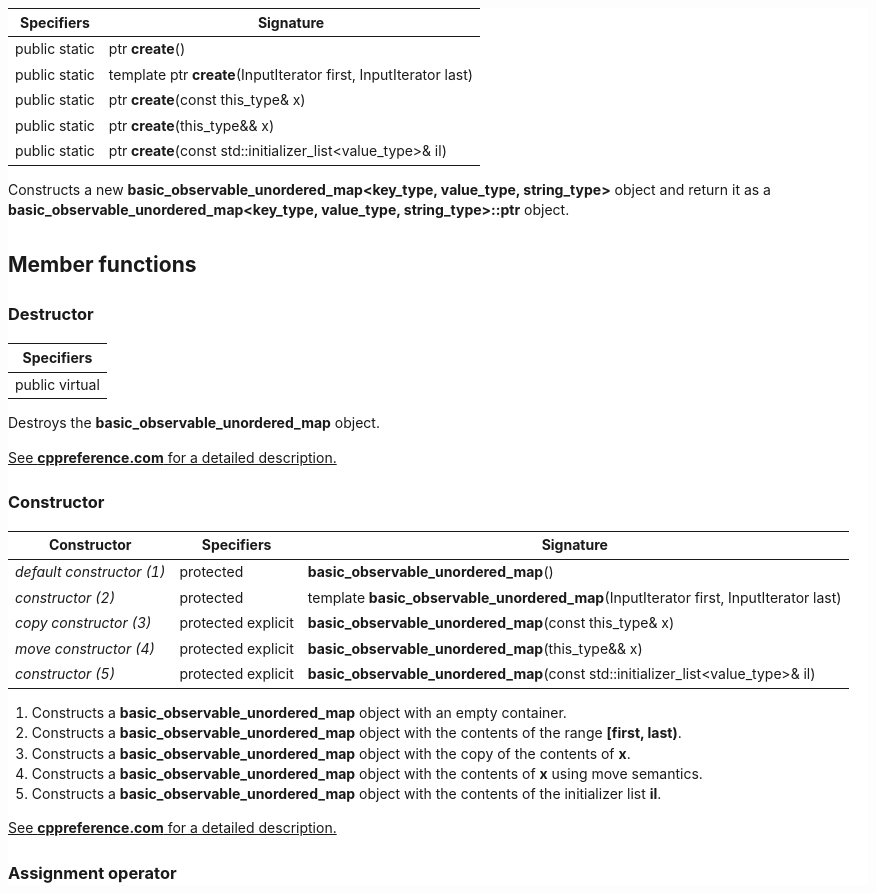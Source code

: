 Specifiers | Signature
-|-
public static | ptr **create**()
public static | template <class InputIterator> ptr **create**(InputIterator first, InputIterator last)
public static | ptr **create**(const this_type& x)
public static | ptr **create**(this_type&& x)
public static | ptr **create**(const std::initializer_list<value_type>& il)

Constructs a new **basic_observable_unordered_map<key_type, value_type, string_type>** object and return it as a
**basic_observable_unordered_map<key_type, value_type, string_type>\::ptr** object.

## Member functions

### Destructor

Specifiers |
-|
public virtual |

Destroys the **basic_observable_unordered_map** object.

[See **cppreference.com** for a detailed description.](https://en.cppreference.com/w/cpp/container/unordered_map/~unordered_map)

### Constructor

Constructor | Specifiers | Signature
-|-|-
*default constructor (1)* | protected | **basic_observable_unordered_map**()
*constructor (2)* | protected | template <class InputIterator> **basic_observable_unordered_map**(InputIterator first, InputIterator last)
*copy constructor (3)* | protected explicit | **basic_observable_unordered_map**(const this_type& x)
*move constructor (4)* | protected explicit | **basic_observable_unordered_map**(this_type&& x)
*constructor (5)* | protected explicit | **basic_observable_unordered_map**(const std::initializer_list<value_type>& il)

1. Constructs a **basic_observable_unordered_map** object with an empty container.
2. Constructs a **basic_observable_unordered_map** object with the contents of the range **[first, last)**.
3. Constructs a **basic_observable_unordered_map** object with the copy of the contents of **x**.
4. Constructs a **basic_observable_unordered_map** object with the contents of **x** using move semantics.
5. Constructs a **basic_observable_unordered_map** object with the contents of the initializer list **il**.

[See **cppreference.com** for a detailed description.](https://en.cppreference.com/w/cpp/container/unordered_map/unordered_map)

### Assignment operator
